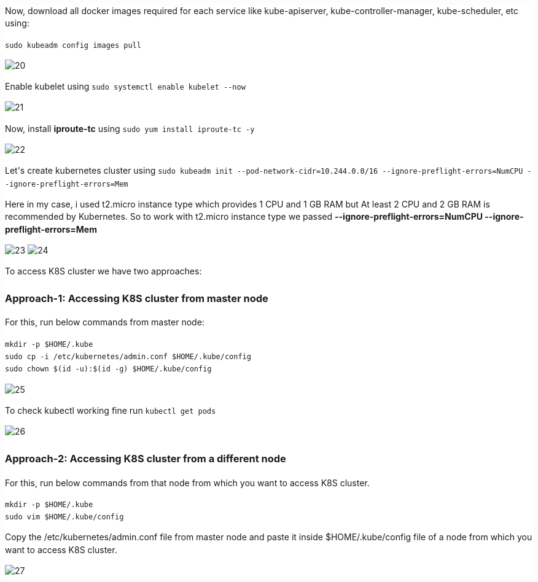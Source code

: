 Now, download all docker images required for each service like kube-apiserver, kube-controller-manager, kube-scheduler, etc using:
```
sudo kubeadm config images pull
```
![20](https://user-images.githubusercontent.com/74168188/184812988-8da6ec78-bfe6-4f69-aa3e-f42bc8929a4b.png)

Enable kubelet using ```sudo systemctl enable kubelet --now```

![21](https://user-images.githubusercontent.com/74168188/184814761-6fcd50dc-0beb-4cac-b470-00fc42454c5f.png)

Now, install **iproute-tc** using ```sudo yum install iproute-tc -y```

![22](https://user-images.githubusercontent.com/74168188/184815177-1220f851-89c4-4e98-a0ef-4389938edc55.png)

Let's create kubernetes cluster using ```sudo kubeadm init --pod-network-cidr=10.244.0.0/16 --ignore-preflight-errors=NumCPU --ignore-preflight-errors=Mem```

Here in my case, i used t2.micro instance type which provides 1 CPU and 1 GB RAM but At least 2 CPU and 2 GB RAM is recommended by Kubernetes. So to work with t2.micro instance type we passed **--ignore-preflight-errors=NumCPU --ignore-preflight-errors=Mem**

![23](https://user-images.githubusercontent.com/74168188/184825791-e0770197-442a-47f2-a4d9-2bb9ccc4d4f9.png)
![24](https://user-images.githubusercontent.com/74168188/184825805-beaaa6d1-0b7d-4a3a-8049-c931a6525260.png)

To access K8S cluster we have two approaches:

### Approach-1: Accessing K8S cluster from master node

For this, run below commands from master node:
```
mkdir -p $HOME/.kube
sudo cp -i /etc/kubernetes/admin.conf $HOME/.kube/config
sudo chown $(id -u):$(id -g) $HOME/.kube/config
```
![25](https://user-images.githubusercontent.com/74168188/184832655-02c8f444-bf14-4cde-98ac-89d8cc7bcb49.png)

To check kubectl working fine run ```kubectl get pods```

![26](https://user-images.githubusercontent.com/74168188/184833154-19c4d180-c240-4f3f-8b4f-9c56de7a7a61.png)

### Approach-2: Accessing K8S cluster from a different node

For this, run below commands from that node from which you want to access K8S cluster.

```
mkdir -p $HOME/.kube
sudo vim $HOME/.kube/config
```
Copy the /etc/kubernetes/admin.conf file from master node and paste it inside $HOME/.kube/config file of a node from which you want to access K8S cluster.

![27](https://user-images.githubusercontent.com/74168188/184837093-6971f056-90c7-4df2-ab83-e1f1b149c479.png)
